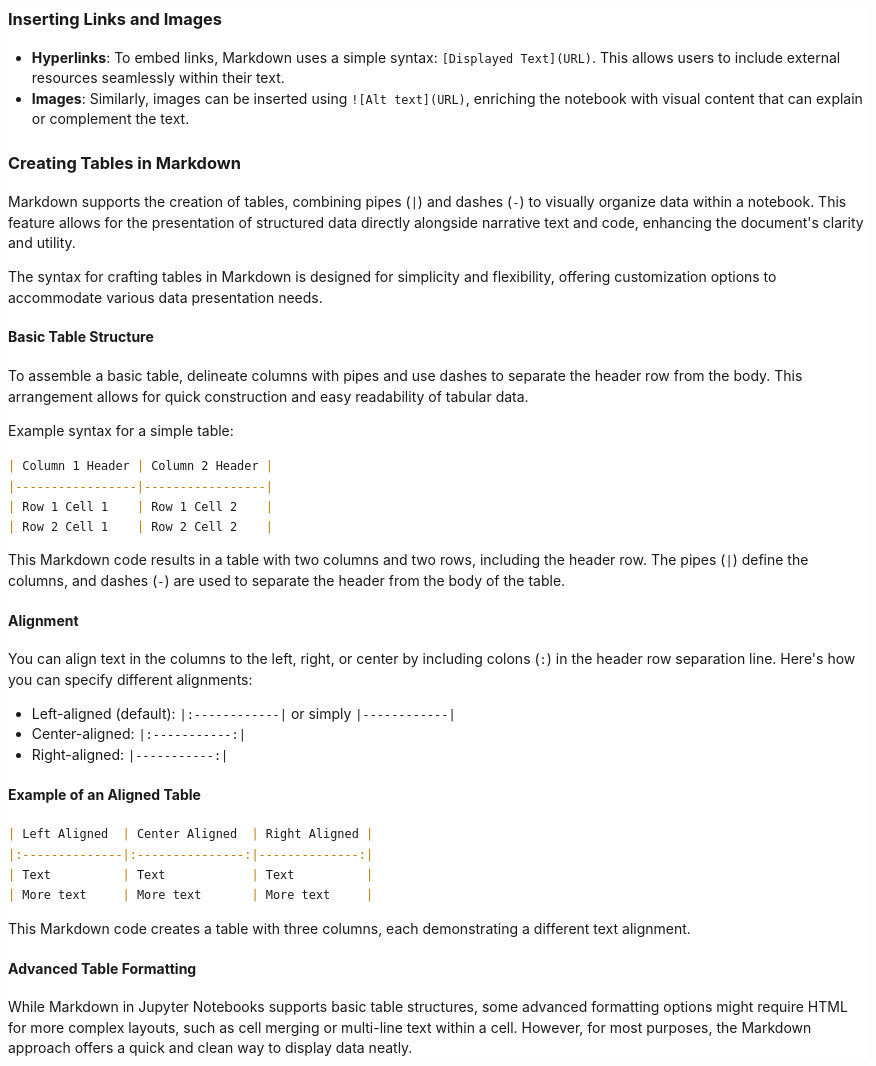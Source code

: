 ### Inserting Links and Images
- **Hyperlinks**: To embed links, Markdown uses a simple syntax: `[Displayed Text](URL)`. This allows users to include external resources seamlessly within their text.
- **Images**: Similarly, images can be inserted using `![Alt text](URL)`, enriching the notebook with visual content that can explain or complement the text.


### Creating Tables in Markdown

Markdown supports the creation of tables, combining pipes (`|`) and dashes (`-`) to visually organize data within a notebook. This feature allows for the presentation of structured data directly alongside narrative text and code, enhancing the document's clarity and utility.

The syntax for crafting tables in Markdown is designed for simplicity and flexibility, offering customization options to accommodate various data presentation needs.

#### Basic Table Structure

To assemble a basic table, delineate columns with pipes and use dashes to separate the header row from the body. This arrangement allows for quick construction and easy readability of tabular data.

Example syntax for a simple table:

```markdown
| Column 1 Header | Column 2 Header |
|-----------------|-----------------|
| Row 1 Cell 1    | Row 1 Cell 2    |
| Row 2 Cell 1    | Row 2 Cell 2    |
```

This Markdown code results in a table with two columns and two rows, including the header row. The pipes (`|`) define the columns, and dashes (`-`) are used to separate the header from the body of the table.

#### Alignment
You can align text in the columns to the left, right, or center by including colons (`:`) in the header row separation line. Here's how you can specify different alignments:

- Left-aligned (default): `|:------------|` or simply `|------------|`
- Center-aligned: `|:-----------:|`
- Right-aligned: `|-----------:|`

#### Example of an Aligned Table

```markdown
| Left Aligned  | Center Aligned  | Right Aligned |
|:--------------|:---------------:|--------------:|
| Text          | Text            | Text          |
| More text     | More text       | More text     |
```

This Markdown code creates a table with three columns, each demonstrating a different text alignment.

#### Advanced Table Formatting
While Markdown in Jupyter Notebooks supports basic table structures, some advanced formatting options might require HTML for more complex layouts, such as cell merging or multi-line text within a cell. However, for most purposes, the Markdown approach offers a quick and clean way to display data neatly.
